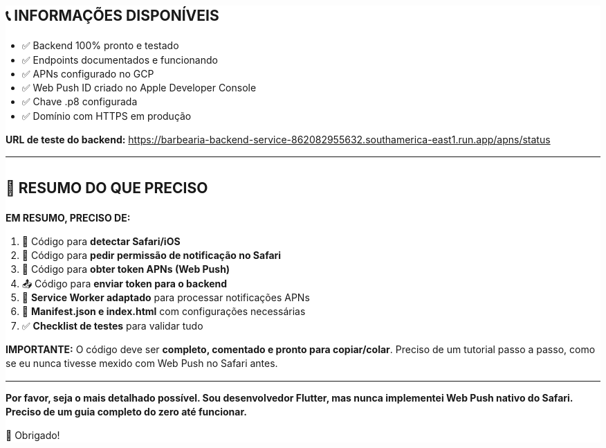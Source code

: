 
## 📞 INFORMAÇÕES DISPONÍVEIS

- ✅ Backend 100% pronto e testado
- ✅ Endpoints documentados e funcionando
- ✅ APNs configurado no GCP
- ✅ Web Push ID criado no Apple Developer Console
- ✅ Chave .p8 configurada
- ✅ Domínio com HTTPS em produção

**URL de teste do backend:** https://barbearia-backend-service-862082955632.southamerica-east1.run.app/apns/status

---

## 🎯 RESUMO DO QUE PRECISO

**EM RESUMO, PRECISO DE:**

1. 📱 Código para **detectar Safari/iOS**
2. 🔔 Código para **pedir permissão de notificação no Safari**
3. 🎫 Código para **obter token APNs (Web Push)**
4. 📤 Código para **enviar token para o backend**
5. 🔧 **Service Worker adaptado** para processar notificações APNs
6. 📄 **Manifest.json e index.html** com configurações necessárias
7. ✅ **Checklist de testes** para validar tudo

**IMPORTANTE:** O código deve ser **completo, comentado e pronto para copiar/colar**. Preciso de um tutorial passo a passo, como se eu nunca tivesse mexido com Web Push no Safari antes.

---

**Por favor, seja o mais detalhado possível. Sou desenvolvedor Flutter, mas nunca implementei Web Push nativo do Safari. Preciso de um guia completo do zero até funcionar.**

🙏 Obrigado!
